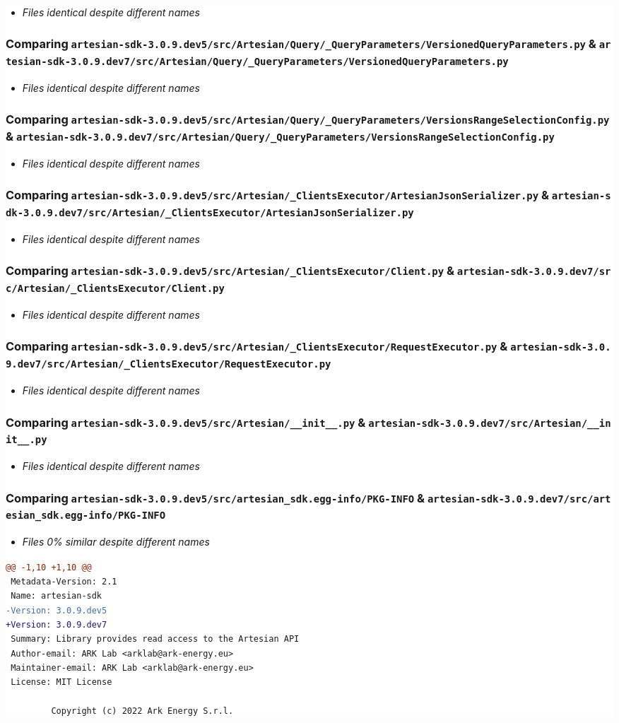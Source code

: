  * *Files identical despite different names*

### Comparing `artesian-sdk-3.0.9.dev5/src/Artesian/Query/_QueryParameters/VersionedQueryParameters.py` & `artesian-sdk-3.0.9.dev7/src/Artesian/Query/_QueryParameters/VersionedQueryParameters.py`

 * *Files identical despite different names*

### Comparing `artesian-sdk-3.0.9.dev5/src/Artesian/Query/_QueryParameters/VersionsRangeSelectionConfig.py` & `artesian-sdk-3.0.9.dev7/src/Artesian/Query/_QueryParameters/VersionsRangeSelectionConfig.py`

 * *Files identical despite different names*

### Comparing `artesian-sdk-3.0.9.dev5/src/Artesian/_ClientsExecutor/ArtesianJsonSerializer.py` & `artesian-sdk-3.0.9.dev7/src/Artesian/_ClientsExecutor/ArtesianJsonSerializer.py`

 * *Files identical despite different names*

### Comparing `artesian-sdk-3.0.9.dev5/src/Artesian/_ClientsExecutor/Client.py` & `artesian-sdk-3.0.9.dev7/src/Artesian/_ClientsExecutor/Client.py`

 * *Files identical despite different names*

### Comparing `artesian-sdk-3.0.9.dev5/src/Artesian/_ClientsExecutor/RequestExecutor.py` & `artesian-sdk-3.0.9.dev7/src/Artesian/_ClientsExecutor/RequestExecutor.py`

 * *Files identical despite different names*

### Comparing `artesian-sdk-3.0.9.dev5/src/Artesian/__init__.py` & `artesian-sdk-3.0.9.dev7/src/Artesian/__init__.py`

 * *Files identical despite different names*

### Comparing `artesian-sdk-3.0.9.dev5/src/artesian_sdk.egg-info/PKG-INFO` & `artesian-sdk-3.0.9.dev7/src/artesian_sdk.egg-info/PKG-INFO`

 * *Files 0% similar despite different names*

```diff
@@ -1,10 +1,10 @@
 Metadata-Version: 2.1
 Name: artesian-sdk
-Version: 3.0.9.dev5
+Version: 3.0.9.dev7
 Summary: Library provides read access to the Artesian API
 Author-email: ARK Lab <arklab@ark-energy.eu>
 Maintainer-email: ARK Lab <arklab@ark-energy.eu>
 License: MIT License
         
         Copyright (c) 2022 Ark Energy S.r.l.
```
